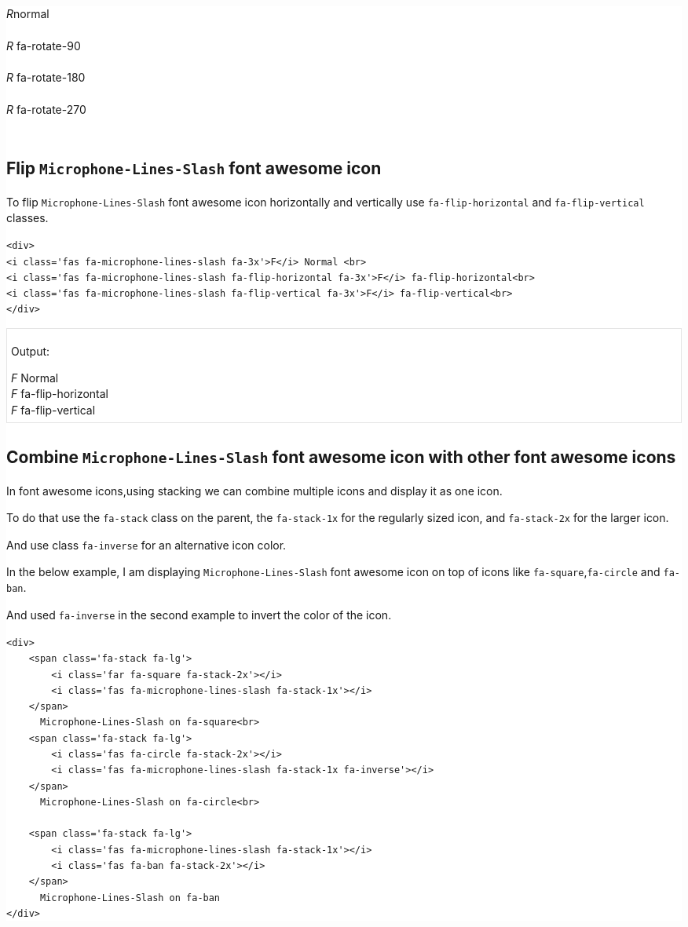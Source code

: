 
<div>
<i class='fas fa-microphone-lines-slash fa-3x'>R</i>normal<br/><br/>
<i class='fas fa-microphone-lines-slash fa-rotate-90 fa-3x'>R</i> fa-rotate-90<br/><br/> 
<i class='fas fa-microphone-lines-slash fa-rotate-180  fa-3x'>R</i> fa-rotate-180<br/><br/> 
<i class='fas fa-microphone-lines-slash fa-rotate-270 fa-3x'>R</i> fa-rotate-270<br/><br/>
</div>
</div>

## Flip `Microphone-Lines-Slash` font awesome icon
 To flip `Microphone-Lines-Slash` font awesome icon horizontally and vertically use `fa-flip-horizontal` and `fa-flip-vertical` classes.

```
<div>
<i class='fas fa-microphone-lines-slash fa-3x'>F</i> Normal <br>
<i class='fas fa-microphone-lines-slash fa-flip-horizontal fa-3x'>F</i> fa-flip-horizontal<br>
<i class='fas fa-microphone-lines-slash fa-flip-vertical fa-3x'>F</i> fa-flip-vertical<br>
</div>
```

<div style='border:1px solid rgba(0,0,0,.1);margin-bottom:10px;padding:5px;'>
<p>Output:</p>


<div>
<i class='fas fa-microphone-lines-slash fa-3x'>F</i> Normal <br>
<i class='fas fa-microphone-lines-slash fa-flip-horizontal fa-3x'>F</i> fa-flip-horizontal<br>
<i class='fas fa-microphone-lines-slash fa-flip-vertical fa-3x'>F</i> fa-flip-vertical<br>
</div>
</div>

## Combine `Microphone-Lines-Slash` font awesome icon with other font awesome icons

In font awesome icons,using stacking we can combine multiple icons and display it as one icon.

To do that use the `fa-stack` class on the parent, the `fa-stack-1x` for the regularly sized icon, and `fa-stack-2x` for the larger icon.

And use class `fa-inverse` for an alternative icon color. 

In the below example, I am displaying `Microphone-Lines-Slash` font awesome icon on top of icons like `fa-square`,`fa-circle` and `fa-ban`.

And used `fa-inverse` in the second example to invert the color of the icon.
```
<div>
    <span class='fa-stack fa-lg'>
        <i class='far fa-square fa-stack-2x'></i>
        <i class='fas fa-microphone-lines-slash fa-stack-1x'></i>
    </span>
      Microphone-Lines-Slash on fa-square<br>
    <span class='fa-stack fa-lg'>
        <i class='fas fa-circle fa-stack-2x'></i>
        <i class='fas fa-microphone-lines-slash fa-stack-1x fa-inverse'></i>
    </span>
      Microphone-Lines-Slash on fa-circle<br>

    <span class='fa-stack fa-lg'>
        <i class='fas fa-microphone-lines-slash fa-stack-1x'></i>
        <i class='fas fa-ban fa-stack-2x'></i>
    </span>
      Microphone-Lines-Slash on fa-ban
</div>
```

